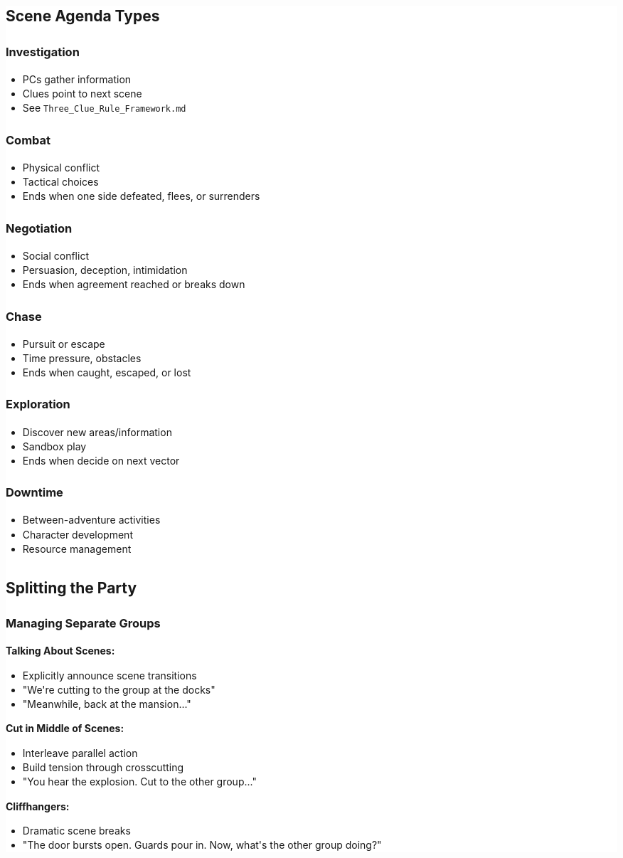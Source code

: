 ## Scene Agenda Types

### Investigation
- PCs gather information
- Clues point to next scene
- See `Three_Clue_Rule_Framework.md`

### Combat
- Physical conflict
- Tactical choices
- Ends when one side defeated, flees, or surrenders

### Negotiation
- Social conflict
- Persuasion, deception, intimidation
- Ends when agreement reached or breaks down

### Chase
- Pursuit or escape
- Time pressure, obstacles
- Ends when caught, escaped, or lost

### Exploration
- Discover new areas/information
- Sandbox play
- Ends when decide on next vector

### Downtime
- Between-adventure activities
- Character development
- Resource management

## Splitting the Party

### Managing Separate Groups

**Talking About Scenes:**
- Explicitly announce scene transitions
- "We're cutting to the group at the docks"
- "Meanwhile, back at the mansion..."

**Cut in Middle of Scenes:**
- Interleave parallel action
- Build tension through crosscutting
- "You hear the explosion. Cut to the other group..."

**Cliffhangers:**
- Dramatic scene breaks
- "The door bursts open. Guards pour in. Now, what's the other group doing?"

